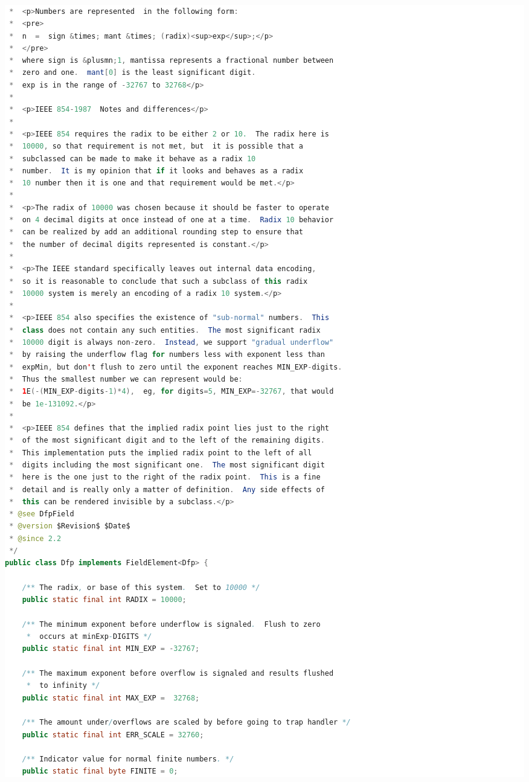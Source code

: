 ```java
 *  <p>Numbers are represented  in the following form:
 *  <pre>
 *  n  =  sign &times; mant &times; (radix)<sup>exp</sup>;</p>
 *  </pre>
 *  where sign is &plusmn;1, mantissa represents a fractional number between
 *  zero and one.  mant[0] is the least significant digit.
 *  exp is in the range of -32767 to 32768</p>
 *
 *  <p>IEEE 854-1987  Notes and differences</p>
 *
 *  <p>IEEE 854 requires the radix to be either 2 or 10.  The radix here is
 *  10000, so that requirement is not met, but  it is possible that a
 *  subclassed can be made to make it behave as a radix 10
 *  number.  It is my opinion that if it looks and behaves as a radix
 *  10 number then it is one and that requirement would be met.</p>
 *
 *  <p>The radix of 10000 was chosen because it should be faster to operate
 *  on 4 decimal digits at once instead of one at a time.  Radix 10 behavior
 *  can be realized by add an additional rounding step to ensure that
 *  the number of decimal digits represented is constant.</p>
 *
 *  <p>The IEEE standard specifically leaves out internal data encoding,
 *  so it is reasonable to conclude that such a subclass of this radix
 *  10000 system is merely an encoding of a radix 10 system.</p>
 *
 *  <p>IEEE 854 also specifies the existence of "sub-normal" numbers.  This
 *  class does not contain any such entities.  The most significant radix
 *  10000 digit is always non-zero.  Instead, we support "gradual underflow"
 *  by raising the underflow flag for numbers less with exponent less than
 *  expMin, but don't flush to zero until the exponent reaches MIN_EXP-digits.
 *  Thus the smallest number we can represent would be:
 *  1E(-(MIN_EXP-digits-1)*4),  eg, for digits=5, MIN_EXP=-32767, that would
 *  be 1e-131092.</p>
 *
 *  <p>IEEE 854 defines that the implied radix point lies just to the right
 *  of the most significant digit and to the left of the remaining digits.
 *  This implementation puts the implied radix point to the left of all
 *  digits including the most significant one.  The most significant digit
 *  here is the one just to the right of the radix point.  This is a fine
 *  detail and is really only a matter of definition.  Any side effects of
 *  this can be rendered invisible by a subclass.</p>
 * @see DfpField
 * @version $Revision$ $Date$
 * @since 2.2
 */
public class Dfp implements FieldElement<Dfp> {

    /** The radix, or base of this system.  Set to 10000 */
    public static final int RADIX = 10000;

    /** The minimum exponent before underflow is signaled.  Flush to zero
     *  occurs at minExp-DIGITS */
    public static final int MIN_EXP = -32767;

    /** The maximum exponent before overflow is signaled and results flushed
     *  to infinity */
    public static final int MAX_EXP =  32768;

    /** The amount under/overflows are scaled by before going to trap handler */
    public static final int ERR_SCALE = 32760;

    /** Indicator value for normal finite numbers. */
    public static final byte FINITE = 0;
```